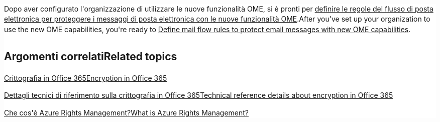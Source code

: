 <span data-ttu-id="9321e-170">Dopo aver configurato l'organizzazione di utilizzare le nuove funzionalità OME, si è pronti per [definire le regole del flusso di posta elettronica per proteggere i messaggi di posta elettronica con le nuove funzionalità OME](define-mail-flow-rules-to-encrypt-email.md).</span><span class="sxs-lookup"><span data-stu-id="9321e-170">After you've set up your organization to use the new OME capabilities, you're ready to [Define mail flow rules to protect email messages with new OME capabilities](define-mail-flow-rules-to-encrypt-email.md).</span></span>
  
## <a name="related-topics"></a><span data-ttu-id="9321e-171">Argomenti correlati</span><span class="sxs-lookup"><span data-stu-id="9321e-171">Related topics</span></span>
<span data-ttu-id="9321e-172"><a name="importTPDs"> </a></span><span class="sxs-lookup"><span data-stu-id="9321e-172"></span></span>

[<span data-ttu-id="9321e-173">Crittografia in Office 365</span><span class="sxs-lookup"><span data-stu-id="9321e-173">Encryption in Office 365</span></span>](encryption.md)
  
[<span data-ttu-id="9321e-174">Dettagli tecnici di riferimento sulla crittografia in Office 365</span><span class="sxs-lookup"><span data-stu-id="9321e-174">Technical reference details about encryption in Office 365</span></span>](technical-reference-details-about-encryption.md)
  
[<span data-ttu-id="9321e-175">Che cos'è Azure Rights Management?</span><span class="sxs-lookup"><span data-stu-id="9321e-175">What is Azure Rights Management?</span></span>](https://docs.microsoft.com/information-protection/understand-explore/what-is-azure-rms)
  

